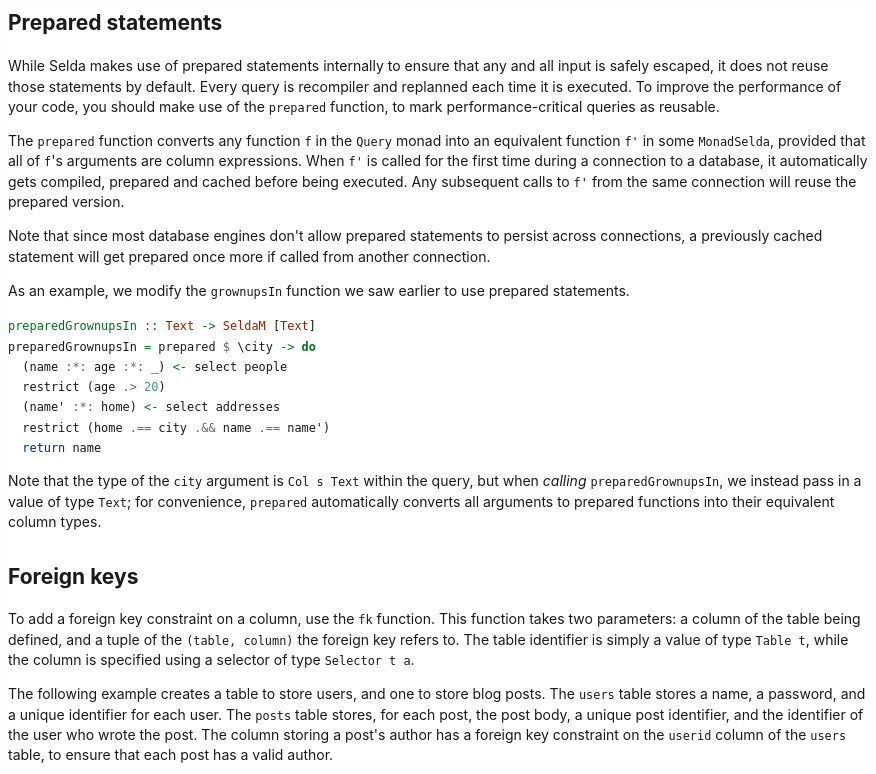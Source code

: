 
Prepared statements
-------------------

While Selda makes use of prepared statements internally to ensure that any and
all input is safely escaped, it does not reuse those statements by default.
Every query is recompiler and replanned each time it is executed.
To improve the performance of your code, you should make use of the `prepared`
function, to mark performance-critical queries as reusable.

The `prepared` function converts any function `f` in the `Query` monad into an
equivalent function `f'` in some `MonadSelda`, provided that all of `f`'s
arguments are column expressions.
When `f'` is called for the first time during a connection to a database, it
automatically gets compiled, prepared and cached before being executed.
Any subsequent calls to `f'` from the same connection will reuse the prepared
version.

Note that since most database engines don't allow prepared statements to persist
across connections, a previously cached statement will get prepared once more if
called from another connection.

As an example, we modify the `grownupsIn` function we saw earlier to use prepared
statements.

```haskell
preparedGrownupsIn :: Text -> SeldaM [Text]
preparedGrownupsIn = prepared $ \city -> do
  (name :*: age :*: _) <- select people
  restrict (age .> 20)
  (name' :*: home) <- select addresses
  restrict (home .== city .&& name .== name')
  return name
```

Note that the type of the `city` argument is `Col s Text` within the query, but
when *calling* `preparedGrownupsIn`, we instead pass in a value of type `Text`;
for convenience, `prepared` automatically converts all arguments to
prepared functions into their equivalent column types.


Foreign keys
------------

To add a foreign key constraint on a column, use the `fk` function.
This function takes two parameters: a column of the table being defined, and
a tuple of the `(table, column)` the foreign key refers to.
The table identifier is simply a value of type `Table t`, while the column
is specified using a selector of type `Selector t a`.

The following example creates a table to store users, and one to store blog
posts. The `users` table stores a name, a password, and a unique identifier
for each user.
The `posts` table stores, for each post, the post body, a unique
post identifier, and the identifier of the user who wrote the post.
The column storing a post's author has a foreign key constraint on the `userid`
column of the `users` table, to ensure that each post has a valid author.
